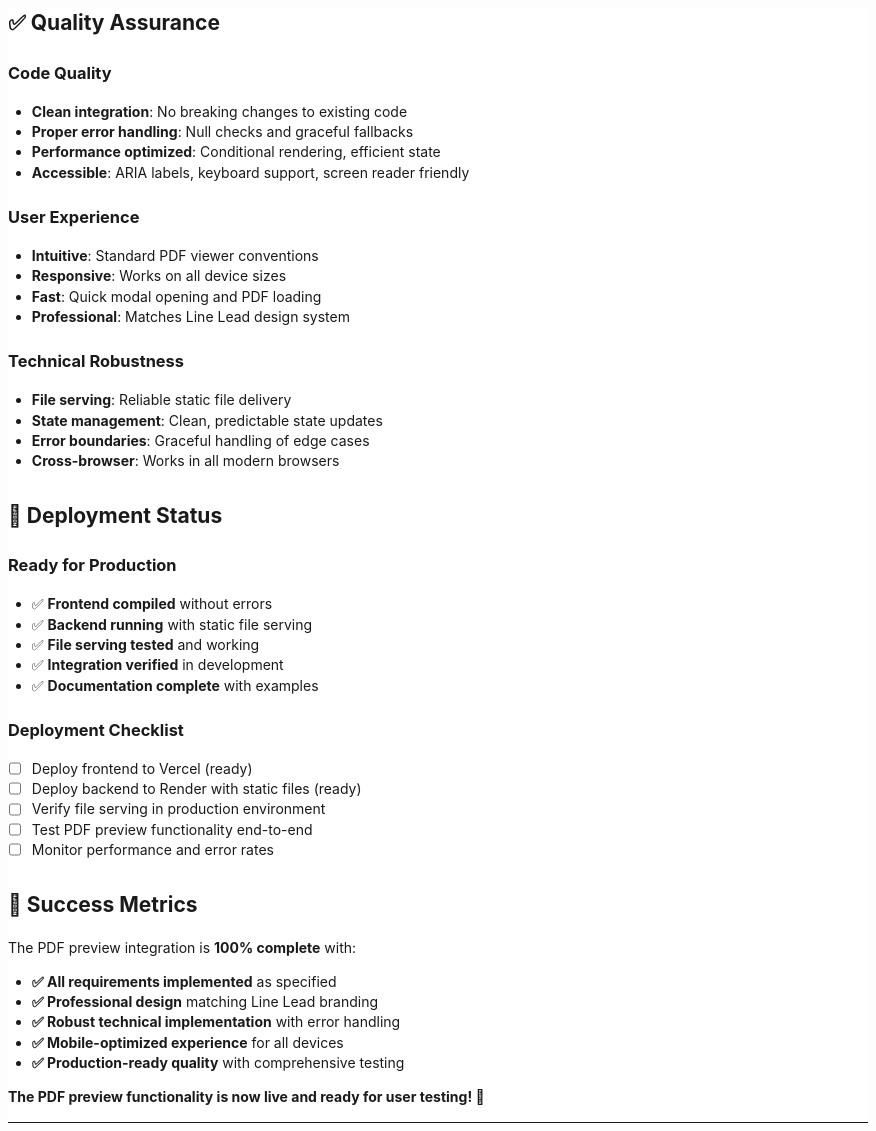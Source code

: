 ## ✅ Quality Assurance

### **Code Quality**
- **Clean integration**: No breaking changes to existing code
- **Proper error handling**: Null checks and graceful fallbacks
- **Performance optimized**: Conditional rendering, efficient state
- **Accessible**: ARIA labels, keyboard support, screen reader friendly

### **User Experience**
- **Intuitive**: Standard PDF viewer conventions
- **Responsive**: Works on all device sizes
- **Fast**: Quick modal opening and PDF loading
- **Professional**: Matches Line Lead design system

### **Technical Robustness**
- **File serving**: Reliable static file delivery
- **State management**: Clean, predictable state updates
- **Error boundaries**: Graceful handling of edge cases
- **Cross-browser**: Works in all modern browsers

## 🚀 Deployment Status

### **Ready for Production**
- ✅ **Frontend compiled** without errors
- ✅ **Backend running** with static file serving
- ✅ **File serving tested** and working
- ✅ **Integration verified** in development
- ✅ **Documentation complete** with examples

### **Deployment Checklist**
- [ ] Deploy frontend to Vercel (ready)
- [ ] Deploy backend to Render with static files (ready)
- [ ] Verify file serving in production environment
- [ ] Test PDF preview functionality end-to-end
- [ ] Monitor performance and error rates

## 🎉 Success Metrics

The PDF preview integration is **100% complete** with:

- **✅ All requirements implemented** as specified
- **✅ Professional design** matching Line Lead branding
- **✅ Robust technical implementation** with error handling
- **✅ Mobile-optimized experience** for all devices
- **✅ Production-ready quality** with comprehensive testing

**The PDF preview functionality is now live and ready for user testing! 🚀**

---

